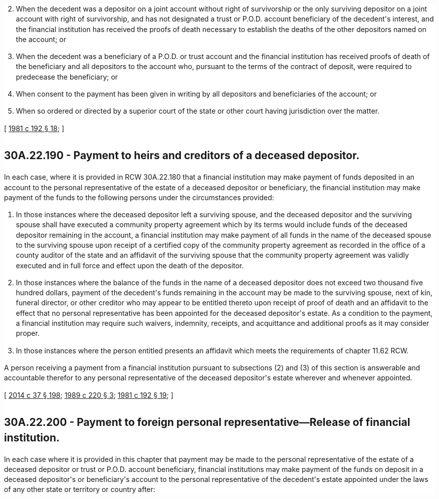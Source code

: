 2. When the decedent was a depositor on a joint account without right of survivorship or the only surviving depositor on a joint account with right of survivorship, and has not designated a trust or P.O.D. account beneficiary of the decedent's interest, and the financial institution has received the proofs of death necessary to establish the deaths of the other depositors named on the account; or

3. When the decedent was a beneficiary of a P.O.D. or trust account and the financial institution has received proofs of death of the beneficiary and all depositors to the account who, pursuant to the terms of the contract of deposit, were required to predecease the beneficiary; or

4. When consent to the payment has been given in writing by all depositors and beneficiaries of the account; or

5. When so ordered or directed by a superior court of the state or other court having jurisdiction over the matter.

\[ [1981 c 192 § 18](https://leg.wa.gov/CodeReviser/documents/sessionlaw/1981c192.pdf?cite=1981%20c%20192%20§%2018); \]

## 30A.22.190 - Payment to heirs and creditors of a deceased depositor.
In each case, where it is provided in RCW 30A.22.180 that a financial institution may make payment of funds deposited in an account to the personal representative of the estate of a deceased depositor or beneficiary, the financial institution may make payment of the funds to the following persons under the circumstances provided:

1. In those instances where the deceased depositor left a surviving spouse, and the deceased depositor and the surviving spouse shall have executed a community property agreement which by its terms would include funds of the deceased depositor remaining in the account, a financial institution may make payment of all funds in the name of the deceased spouse to the surviving spouse upon receipt of a certified copy of the community property agreement as recorded in the office of a county auditor of the state and an affidavit of the surviving spouse that the community property agreement was validly executed and in full force and effect upon the death of the depositor.

2. In those instances where the balance of the funds in the name of a deceased depositor does not exceed two thousand five hundred dollars, payment of the decedent's funds remaining in the account may be made to the surviving spouse, next of kin, funeral director, or other creditor who may appear to be entitled thereto upon receipt of proof of death and an affidavit to the effect that no personal representative has been appointed for the deceased depositor's estate. As a condition to the payment, a financial institution may require such waivers, indemnity, receipts, and acquittance and additional proofs as it may consider proper.

3. In those instances where the person entitled presents an affidavit which meets the requirements of chapter 11.62 RCW.

A person receiving a payment from a financial institution pursuant to subsections (2) and (3) of this section is answerable and accountable therefor to any personal representative of the deceased depositor's estate wherever and whenever appointed.

\[ [2014 c 37 § 198](https://lawfilesext.leg.wa.gov/biennium/2013-14/Pdf/Bills/Session%20Laws/Senate/6135.SL.pdf?cite=2014%20c%2037%20§%20198); [1989 c 220 § 3](https://leg.wa.gov/CodeReviser/documents/sessionlaw/1989c220.pdf?cite=1989%20c%20220%20§%203); [1981 c 192 § 19](https://leg.wa.gov/CodeReviser/documents/sessionlaw/1981c192.pdf?cite=1981%20c%20192%20§%2019); \]

## 30A.22.200 - Payment to foreign personal representative—Release of financial institution.
In each case where it is provided in this chapter that payment may be made to the personal representative of the estate of a deceased depositor or trust or P.O.D. account beneficiary, financial institutions may make payment of the funds on deposit in a deceased depositor's or beneficiary's account to the personal representative of the decedent's estate appointed under the laws of any other state or territory or country after:

